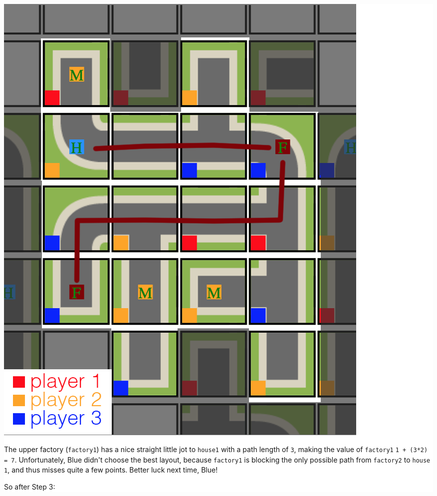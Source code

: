 ![Factories Score](imgs/factories1.png)

The upper factory (``factory1``) has a nice straight little jot to ``house1`` with a path length of ``3``, making the value of ``factory1`` ``1 + (3*2) = 7``. Unfortunately, Blue didn't choose the best layout, because ``factory1`` is blocking the only possible path from ``factory2`` to ``house1``, and thus misses quite a few points. Better luck next time, Blue!

So after Step 3:
